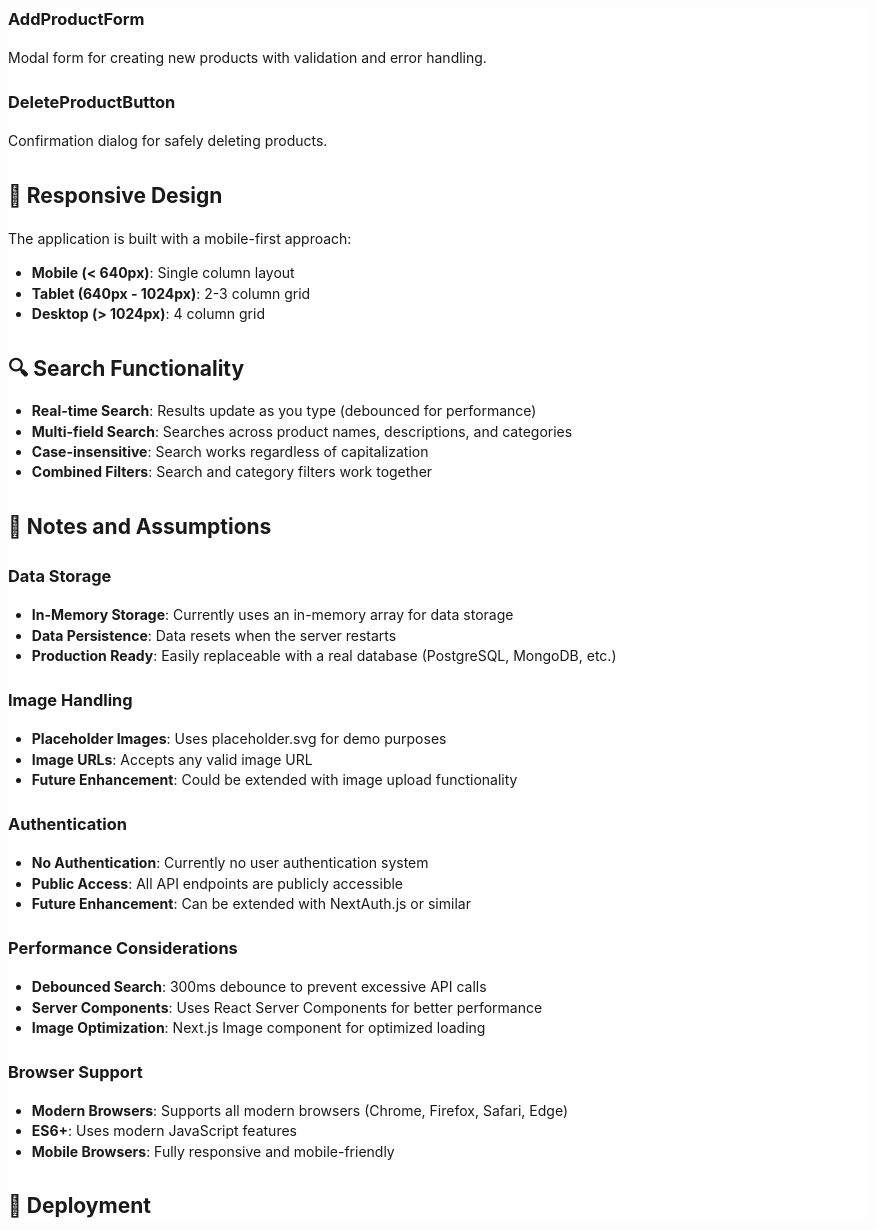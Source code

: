 ### AddProductForm
Modal form for creating new products with validation and error handling.

### DeleteProductButton
Confirmation dialog for safely deleting products.

## 📱 Responsive Design

The application is built with a mobile-first approach:

- **Mobile (< 640px)**: Single column layout
- **Tablet (640px - 1024px)**: 2-3 column grid
- **Desktop (> 1024px)**: 4 column grid

## 🔍 Search Functionality

- **Real-time Search**: Results update as you type (debounced for performance)
- **Multi-field Search**: Searches across product names, descriptions, and categories
- **Case-insensitive**: Search works regardless of capitalization
- **Combined Filters**: Search and category filters work together

## 📝 Notes and Assumptions

### Data Storage
- **In-Memory Storage**: Currently uses an in-memory array for data storage
- **Data Persistence**: Data resets when the server restarts
- **Production Ready**: Easily replaceable with a real database (PostgreSQL, MongoDB, etc.)

### Image Handling
- **Placeholder Images**: Uses placeholder.svg for demo purposes
- **Image URLs**: Accepts any valid image URL
- **Future Enhancement**: Could be extended with image upload functionality

### Authentication
- **No Authentication**: Currently no user authentication system
- **Public Access**: All API endpoints are publicly accessible
- **Future Enhancement**: Can be extended with NextAuth.js or similar

### Performance Considerations
- **Debounced Search**: 300ms debounce to prevent excessive API calls
- **Server Components**: Uses React Server Components for better performance
- **Image Optimization**: Next.js Image component for optimized loading

### Browser Support
- **Modern Browsers**: Supports all modern browsers (Chrome, Firefox, Safari, Edge)
- **ES6\+**: Uses modern JavaScript features
- **Mobile Browsers**: Fully responsive and mobile-friendly

## 🚀 Deployment
